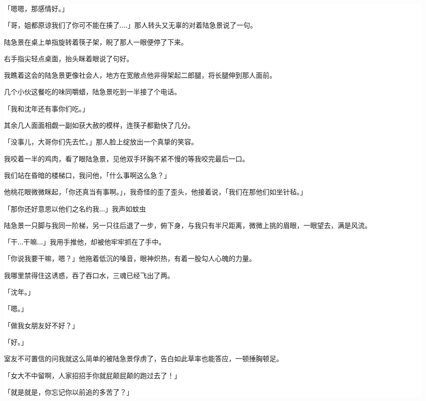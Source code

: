
「嗯嗯，那感情好。」


「哥，姐都原谅我们了你可不能在揍了....」那人转头又无辜的对着陆急景说了一句。


陆急景在桌上单指旋转着筷子架，睨了那人一眼便停了下来。


右手指尖轻点桌面，抬头眯着眼说了句好。


我瞧着这会的陆急景更像社会人，地方在宽敞点他非得架起二郎腿，将长腿伸到那人面前。


几个小伙这餐吃的味同嚼蜡，陆急景吃到一半接了个电话。


「我和沈年还有事你们吃。」


其余几人面面相觑一副如获大赦的模样，连筷子都勤快了几分。


「没事儿，大哥你们先去忙。」那人脸上绽放出一个真挚的笑容。


我咬着一半的鸡肉，看了眼陆急景，见他双手环胸不紧不慢的等我咬完最后一口。


我们站在昏暗的楼梯口，我问他，「什么事啊这么急？」


他桃花眼微微眯起，「你还真当有事啊。」，我奇怪的歪了歪头，他接着说，「我们在那他们如坐针毡。」


「那你还好意思以他们之名约我...」我声如蚊虫


陆急景一只脚与我同一阶梯，另一只往后退了一步，俯下身，与我只有半尺距离，微微上挑的眉眼，一眼望去，满是风流。


「干...干嘛...」我用手推他，却被他牢牢抓在了手中。


「你说我要干嘛，嗯？」他拖着低沉的嗓音，眼神炽热，有着一股勾人心魄的力量。


我哪里禁得住这诱惑，吞了吞口水，三魂已经飞出了两。


「沈年。」


「嗯。」


「做我女朋友好不好？」


「好。」


室友不可置信的问我就这么简单的被陆急景俘虏了，告白如此草率也能答应，一顿捶胸顿足。


「女大不中留啊，人家招招手你就屁颠屁颠的跑过去了！」


「就是就是，你忘记你以前追的多苦了？」

